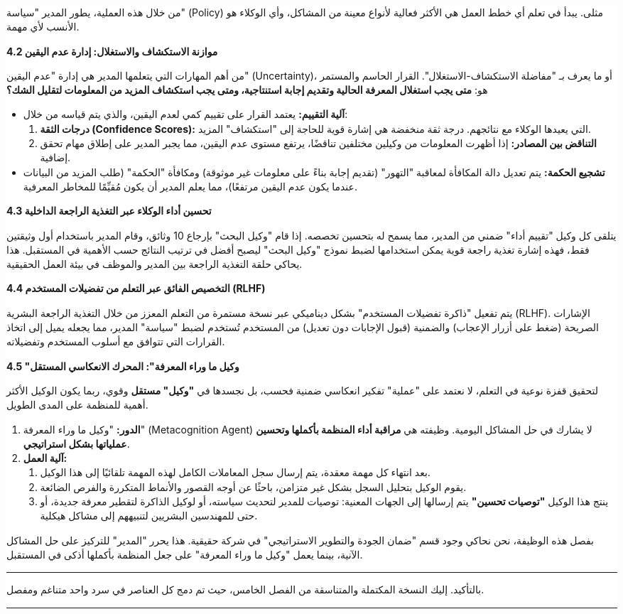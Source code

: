 من خلال هذه العملية، يطور المدير "سياسة" (Policy) مثلى. يبدأ في تعلم أي خطط العمل هي الأكثر فعالية لأنواع معينة من المشاكل، وأي الوكلاء هو الأنسب لأي مهمة.

**4.2 موازنة الاستكشاف والاستغلال: إدارة عدم اليقين**

من أهم المهارات التي يتعلمها المدير هي إدارة "عدم اليقين" (Uncertainty)، أو ما يعرف بـ "مفاضلة الاستكشاف-الاستغلال". القرار الحاسم والمستمر هو: **متى يجب استغلال المعرفة الحالية وتقديم إجابة استنتاجية، ومتى يجب استكشاف المزيد من المعلومات لتقليل الشك؟**

- **آلية التقييم:** يعتمد القرار على تقييم كمي لعدم اليقين، والذي يتم قياسه من خلال:
  1.  **درجات الثقة (Confidence Scores):** التي يعيدها الوكلاء مع نتائجهم. درجة ثقة منخفضة هي إشارة قوية للحاجة إلى "استكشاف" المزيد.
  2.  **التناقض بين المصادر:** إذا أظهرت المعلومات من وكيلين مختلفين تناقضًا، يرتفع مستوى عدم اليقين، مما يجبر المدير على إطلاق مهام تحقق إضافية.
- **تشجيع الحكمة:** يتم تعديل دالة المكافأة لمعاقبة "التهور" (تقديم إجابة بناءً على معلومات غير موثوقة) ومكافأة "الحكمة" (طلب المزيد من البيانات عندما يكون عدم اليقين مرتفعًا)، مما يعلم المدير أن يكون مُقيِّمًا للمخاطر المعرفية.

**4.3 تحسين أداء الوكلاء عبر التغذية الراجعة الداخلية**

يتلقى كل وكيل "تقييم أداء" ضمني من المدير، مما يسمح له بتحسين تخصصه. إذا قام "وكيل البحث" بإرجاع 10 وثائق، وقام المدير باستخدام أول وثيقتين فقط، فهذه إشارة تغذية راجعة قوية يمكن استخدامها لضبط نموذج "وكيل البحث" ليصبح أفضل في ترتيب النتائج حسب الأهمية في المستقبل. هذا يحاكي حلقة التغذية الراجعة بين المدير والموظف في بيئة العمل الحقيقية.

**4.4 التخصيص الفائق عبر التعلم من تفضيلات المستخدم (RLHF)**

يتم تفعيل "ذاكرة تفضيلات المستخدم" بشكل ديناميكي عبر نسخة مستمرة من التعلم المعزز من خلال التغذية الراجعة البشرية (RLHF). الإشارات الصريحة (ضغط على أزرار الإعجاب) والضمنية (قبول الإجابات دون تعديل) من المستخدم تُستخدم لضبط "سياسة" المدير، مما يجعله يميل إلى اتخاذ القرارات التي تتوافق مع أسلوب المستخدم وتفضيلاته.

**4.5 "وكيل ما وراء المعرفة": المحرك الانعكاسي المستقل**

لتحقيق قفزة نوعية في التعلم، لا نعتمد على "عملية" تفكير انعكاسي ضمنية فحسب، بل نجسدها في **"وكيل" مستقل** وقوي، ربما يكون الوكيل الأكثر أهمية للمنظمة على المدى الطويل.

1.  **الدور:** "وكيل ما وراء المعرفة" (Metacognition Agent) لا يشارك في حل المشاكل اليومية. وظيفته هي **مراقبة أداء المنظمة بأكملها وتحسين عملياتها بشكل استراتيجي**.
2.  **آلية العمل:**
    1.  بعد انتهاء كل مهمة معقدة، يتم إرسال سجل المعاملات الكامل لهذه المهمة تلقائيًا إلى هذا الوكيل.
    2.  يقوم الوكيل بتحليل السجل بشكل غير متزامن، باحثًا عن أوجه القصور والأنماط المتكررة والفرص الضائعة.
    3.  ينتج هذا الوكيل **"توصيات تحسين"** يتم إرسالها إلى الجهات المعنية: توصيات للمدير لتحديث سياسته، أو لوكيل الذاكرة لتقطير معرفة جديدة، أو حتى للمهندسين البشريين لتنبيههم إلى مشاكل هيكلية.

بفصل هذه الوظيفة، نحن نحاكي وجود قسم "ضمان الجودة والتطوير الاستراتيجي" في شركة حقيقية. هذا يحرر "المدير" للتركيز على حل المشاكل الآنية، بينما يعمل "وكيل ما وراء المعرفة" على جعل المنظمة بأكملها أذكى في المستقبل.

---

بالتأكيد. إليك النسخة المكتملة والمتناسقة من الفصل الخامس، حيث تم دمج كل العناصر في سرد واحد متناغم ومفصل.

---
